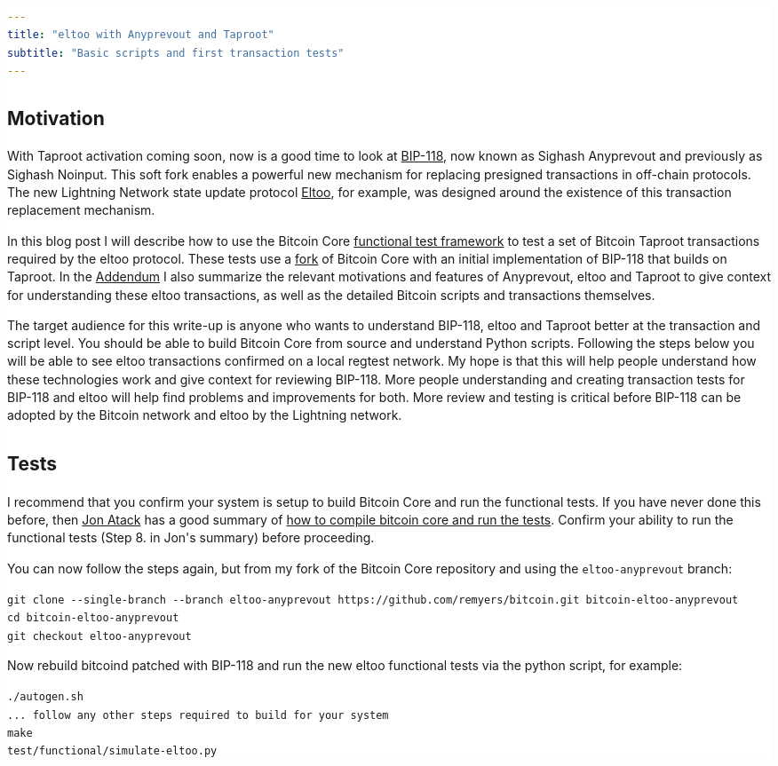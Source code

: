 ```yaml
---
title: "eltoo with Anyprevout and Taproot"
subtitle: "Basic scripts and first transaction tests"
---
```


## Motivation

With Taproot activation coming soon, now is a good time to look at [BIP-118](https://github.com/bitcoin/bips/blob/master/bip-0118.mediawiki), now known as Sighash Anyprevout and previously as Sighash Noinput. This soft fork enables a powerful new mechanism for replacing presigned transactions in off-chain protocols. The new Lightning Network state update protocol [Eltoo](https://blockstream.com/eltoo.pdf), for example, was designed around the existence of this transaction replacement mechanism.

In this blog post I will describe how to use the Bitcoin Core [functional test framework](http://diyhpl.us/wiki/transcripts/scalingbitcoin/tel-aviv-2019/edgedevplusplus/bitcoin-core-functional-test-framework/) to test a set of Bitcoin Taproot transactions required by the eltoo protocol. These tests use a [fork](https://github.com/ajtowns/bitcoin/tree/202101-anyprevout) of Bitcoin Core with an initial implementation of BIP-118 that builds on Taproot. In the [Addendum](#addendum) I also summarize the relevant motivations and features of Anyprevout, eltoo and Taproot to give context for understanding these eltoo transactions, as well as the detailed Bitcoin scripts and transactions themselves.

The target audience for this write-up is anyone who wants to understand BIP-118, eltoo and Taproot better at the transaction and script level. You should be able to build Bitcoin Core from source and understand Python scripts. Following the steps below you will be able to see eltoo transactions confirmed on a local regtest network. My hope is that this will help people understand how these technologies work and give context for reviewing BIP-118. More people understanding and creating transaction tests for BIP-118 and eltoo will help find problems and improvements for both. More review and testing is critical before BIP-118 can be adopted by the Bitcoin network and eltoo by the Lightning network.

## Tests

I recommend that you confirm your system is setup to build Bitcoin Core and run the functional tests. If you have never done this before, then [Jon Atack](https://twitter.com/jonatack) has a good summary of [how to compile bitcoin core and run the tests](https://jonatack.github.io/articles/how-to-compile-bitcoin-core-and-run-the-tests). Confirm your ability to run the functional tests (Step 8. in Jon's summary) before proceeding.

You can now follow the steps again, but from my fork of the Bitcoin Core repository and using the ```eltoo-anyprevout``` branch:

```
git clone --single-branch --branch eltoo-anyprevout https://github.com/remyers/bitcoin.git bitcoin-eltoo-anyprevout
cd bitcoin-eltoo-anyprevout
git checkout eltoo-anyprevout
```

Now rebuild bitcoind patched with BIP-118 and run the new eltoo functional tests via the python script, for example:

```
./autogen.sh 
... follow any other steps required to build for your system
make
test/functional/simulate-eltoo.py
```
